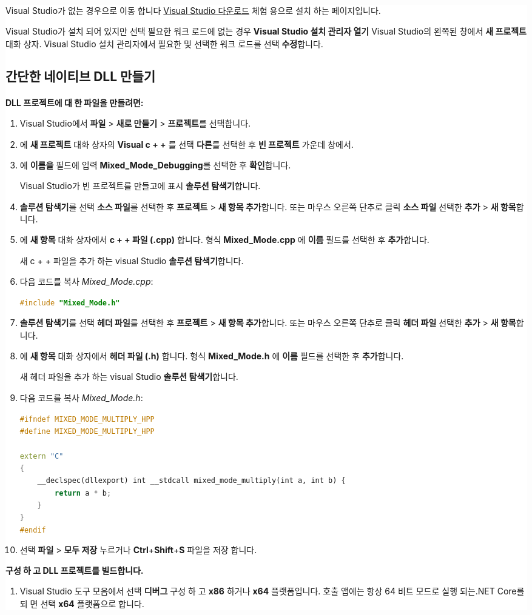 Visual Studio가 없는 경우으로 이동 합니다 [Visual Studio 다운로드](https://visualstudio.microsoft.com/downloads/?utm_medium=microsoft&utm_source=docs.microsoft.com&utm_campaign=button+cta&utm_content=download+vs2017) 체험 용으로 설치 하는 페이지입니다.

Visual Studio가 설치 되어 있지만 선택 필요한 워크 로드에 없는 경우 **Visual Studio 설치 관리자 열기** Visual Studio의 왼쪽된 창에서 **새 프로젝트** 대화 상자. Visual Studio 설치 관리자에서 필요한 및 선택한 워크 로드를 선택 **수정**합니다.

## <a name="create-a-simple-native-dll"></a>간단한 네이티브 DLL 만들기

**DLL 프로젝트에 대 한 파일을 만들려면:**

1. Visual Studio에서 **파일** > **새로 만들기** > **프로젝트**를 선택합니다.

1. 에 **새 프로젝트** 대화 상자의 **Visual c + +** 를 선택 **다른**를 선택한 후 **빈 프로젝트** 가운데 창에서.

1. 에 **이름을** 필드에 입력 **Mixed_Mode_Debugging**를 선택한 후 **확인**합니다.

   Visual Studio가 빈 프로젝트를 만들고에 표시 **솔루션 탐색기**합니다.

1. **솔루션 탐색기**를 선택 **소스 파일**를 선택한 후 **프로젝트** > **새 항목 추가**합니다. 또는 마우스 오른쪽 단추로 클릭 **소스 파일** 선택한 **추가** > **새 항목**합니다. 

1. 에 **새 항목** 대화 상자에서 **c + + 파일 (.cpp)** 합니다. 형식 **Mixed_Mode.cpp** 에 **이름** 필드를 선택한 후 **추가**합니다.

    새 c + + 파일을 추가 하는 visual Studio **솔루션 탐색기**합니다.

1. 다음 코드를 복사 *Mixed_Mode.cpp*:

    ```cpp
    #include "Mixed_Mode.h"
    ```
1. **솔루션 탐색기**를 선택 **헤더 파일**를 선택한 후 **프로젝트** > **새 항목 추가**합니다. 또는 마우스 오른쪽 단추로 클릭 **헤더 파일** 선택한 **추가** > **새 항목**합니다. 

1. 에 **새 항목** 대화 상자에서 **헤더 파일 (.h)** 합니다. 형식 **Mixed_Mode.h** 에 **이름** 필드를 선택한 후 **추가**합니다.

   새 헤더 파일을 추가 하는 visual Studio **솔루션 탐색기**합니다.

1. 다음 코드를 복사 *Mixed_Mode.h*:

    ```cpp
    #ifndef MIXED_MODE_MULTIPLY_HPP
    #define MIXED_MODE_MULTIPLY_HPP

    extern "C"
    {
        __declspec(dllexport) int __stdcall mixed_mode_multiply(int a, int b) {
            return a * b;
        }
    }
    #endif
    ```

1. 선택 **파일** > **모두 저장** 누르거나 **Ctrl**+**Shift**+**S**  파일을 저장 합니다.

**구성 하 고 DLL 프로젝트를 빌드합니다.**

1. Visual Studio 도구 모음에서 선택 **디버그** 구성 하 고 **x86** 하거나 **x64** 플랫폼입니다. 호출 앱에는 항상 64 비트 모드로 실행 되는.NET Core를 되 면 선택 **x64** 플랫폼으로 합니다.
